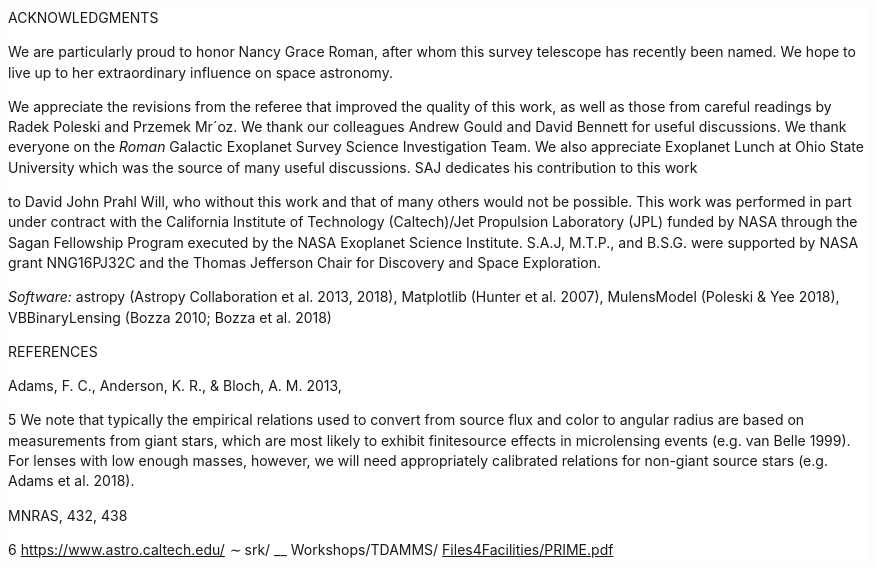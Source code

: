 
ACKNOWLEDGMENTS


We are particularly proud to honor Nancy Grace Roman, after whom this survey telescope has recently been
named. We hope to live up to her extraordinary influence on space astronomy.


We appreciate the revisions from the referee that improved the quality of this work, as well as those from
careful readings by Radek Poleski and Przemek Mr´oz.
We thank our colleagues Andrew Gould and David Bennett for useful discussions. We thank everyone on the
_Roman_ Galactic Exoplanet Survey Science Investigation
Team. We also appreciate Exoplanet Lunch at Ohio
State University which was the source of many useful
discussions. SAJ dedicates his contribution to this work

to David John Prahl Will, who without this work and
that of many others would not be possible.
This work was performed in part under contract with
the California Institute of Technology (Caltech)/Jet
Propulsion Laboratory (JPL) funded by NASA through
the Sagan Fellowship Program executed by the NASA
Exoplanet Science Institute. S.A.J, M.T.P., and B.S.G.
were supported by NASA grant NNG16PJ32C and the
Thomas Jefferson Chair for Discovery and Space Exploration.


_Software:_ astropy (Astropy Collaboration et al.
2013, 2018), Matplotlib (Hunter et al. 2007), MulensModel (Poleski & Yee 2018), VBBinaryLensing (Bozza
2010; Bozza et al. 2018)



REFERENCES


Adams, F. C., Anderson, K. R., & Bloch, A. M. 2013,



5 We note that typically the empirical relations used to convert
from source flux and color to angular radius are based on measurements from giant stars, which are most likely to exhibit finitesource effects in microlensing events (e.g. van Belle 1999). For
lenses with low enough masses, however, we will need appropriately calibrated relations for non-giant source stars (e.g. Adams
et al. 2018).



MNRAS, 432, 438


6 https://www.astro.caltech.edu/ _∼_ srk/ _\_ Workshops/TDAMMS/
[Files4Facilities/PRIME.pdf](https://www.astro.caltech.edu/~srk/\Workshops/TDAMMS/Files4Facilities/PRIME.pdf)

